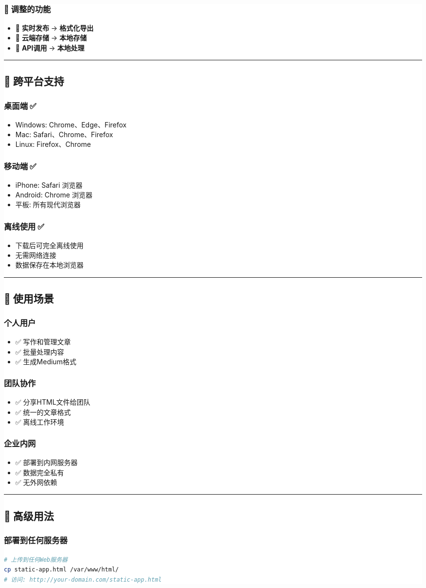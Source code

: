 ### **🔄 调整的功能**
- 🔄 **实时发布** → **格式化导出**
- 🔄 **云端存储** → **本地存储**
- 🔄 **API调用** → **本地处理**

---

## 📱 **跨平台支持**

### **桌面端** ✅
- Windows: Chrome、Edge、Firefox
- Mac: Safari、Chrome、Firefox
- Linux: Firefox、Chrome

### **移动端** ✅
- iPhone: Safari 浏览器
- Android: Chrome 浏览器
- 平板: 所有现代浏览器

### **离线使用** ✅
- 下载后可完全离线使用
- 无需网络连接
- 数据保存在本地浏览器

---

## 🎯 **使用场景**

### **个人用户**
- ✅ 写作和管理文章
- ✅ 批量处理内容
- ✅ 生成Medium格式

### **团队协作**
- ✅ 分享HTML文件给团队
- ✅ 统一的文章格式
- ✅ 离线工作环境

### **企业内网**
- ✅ 部署到内网服务器
- ✅ 数据完全私有
- ✅ 无外网依赖

---

## 🔧 **高级用法**

### **部署到任何服务器**
```bash
# 上传到任何Web服务器
cp static-app.html /var/www/html/
# 访问: http://your-domain.com/static-app.html
```
